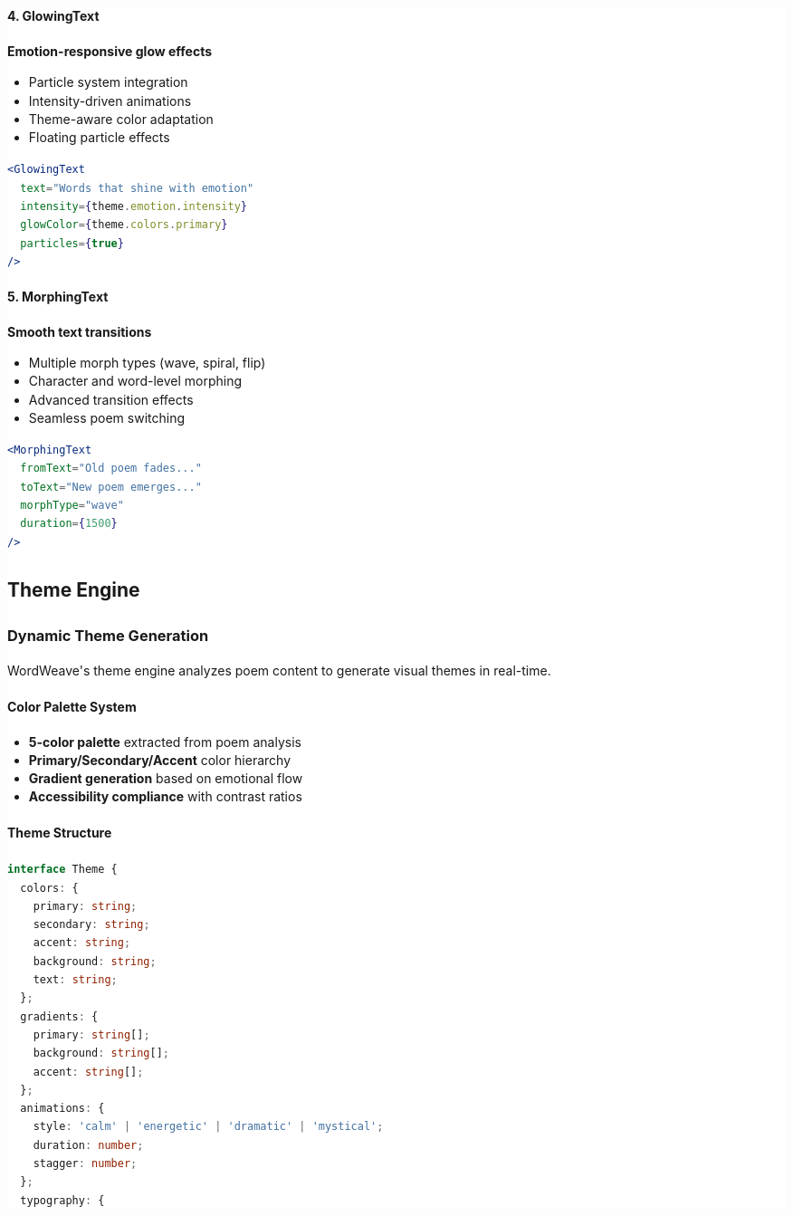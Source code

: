 #### 4. GlowingText
**Emotion-responsive glow effects**
- Particle system integration
- Intensity-driven animations
- Theme-aware color adaptation
- Floating particle effects

```jsx
<GlowingText
  text="Words that shine with emotion"
  intensity={theme.emotion.intensity}
  glowColor={theme.colors.primary}
  particles={true}
/>
```

#### 5. MorphingText
**Smooth text transitions**
- Multiple morph types (wave, spiral, flip)
- Character and word-level morphing
- Advanced transition effects
- Seamless poem switching

```jsx
<MorphingText
  fromText="Old poem fades..."
  toText="New poem emerges..."
  morphType="wave"
  duration={1500}
/>
```

## Theme Engine

### Dynamic Theme Generation

WordWeave's theme engine analyzes poem content to generate visual themes in real-time.

#### Color Palette System
- **5-color palette** extracted from poem analysis
- **Primary/Secondary/Accent** color hierarchy
- **Gradient generation** based on emotional flow
- **Accessibility compliance** with contrast ratios

#### Theme Structure
```typescript
interface Theme {
  colors: {
    primary: string;
    secondary: string;
    accent: string;
    background: string;
    text: string;
  };
  gradients: {
    primary: string[];
    background: string[];
    accent: string[];
  };
  animations: {
    style: 'calm' | 'energetic' | 'dramatic' | 'mystical';
    duration: number;
    stagger: number;
  };
  typography: {
```